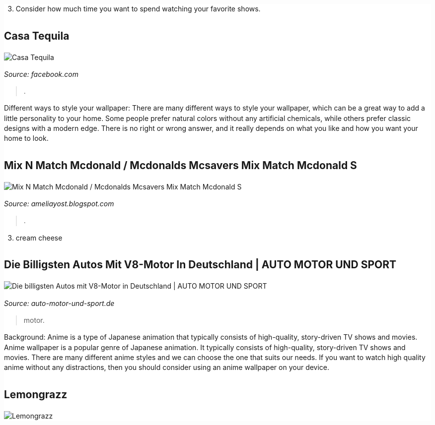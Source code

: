 3. Consider how much time you want to spend watching your favorite shows.

    
## Casa Tequila

<img loading=lazy src="https://lookaside.fbsbx.com/lookaside/crawler/media/?media_id=371644617784145" onerror="this.onerror=null;this.src='https://tse2.mm.bing.net/th?id=OIP.eD1a_F6bH29CJmamTQqIBAHaLi&amp;pid=15.1';" alt="Casa Tequila">

_Source: facebook.com_

>. 

	

Different ways to style your wallpaper:
There are many different ways to style your wallpaper, which can be a great way to add a little personality to your home. Some people prefer natural colors without any artificial chemicals, while others prefer classic designs with a modern edge. There is no right or wrong answer, and it really depends on what you like and how you want your home to look.

    
## Mix N Match Mcdonald / Mcdonalds Mcsavers Mix Match Mcdonald S

<img loading=lazy src="https://i0.wp.com/www.mcdonalds.com.my/storage/articles/November2021/MIX_MATCH 1600x676 (171121) REV10.png" onerror="this.onerror=null;this.src='https://tse4.mm.bing.net/th?id=OIP.erOMdF57EGACtc4DZHP2JQHaDI&amp;pid=15.1';" alt="Mix N Match Mcdonald / Mcdonalds Mcsavers Mix Match Mcdonald S">

_Source: ameliayost.blogspot.com_

>. 

	

3. cream cheese 

    
## Die Billigsten Autos Mit V8-Motor In Deutschland | AUTO MOTOR UND SPORT

<img loading=lazy src="https://imgr1.auto-motor-und-sport.de/Aufmacher-V8-Motoren--169Gallery-ca6a3889-968715.jpg" onerror="this.onerror=null;this.src='https://tse1.mm.bing.net/th?id=OIP.2aAfi0602mL850CdTUv-FQHaEK&amp;pid=15.1';" alt="Die billigsten Autos mit V8-Motor in Deutschland | AUTO MOTOR UND SPORT">

_Source: auto-motor-und-sport.de_

>motor. 

	

Background: Anime is a type of Japanese animation that typically consists of high-quality, story-driven TV shows and movies.
Anime wallpaper is a popular genre of Japanese animation. It typically consists of high-quality, story-driven TV shows and movies. There are many different anime styles and we can choose the one that suits our needs. If you want to watch high quality anime without any distractions, then you should consider using an anime wallpaper on your device.

    
## Lemongrazz

<img loading=lazy src="https://lookaside.fbsbx.com/lookaside/crawler/media/?media_id=478790386108001" onerror="this.onerror=null;this.src='https://tse2.mm.bing.net/th?id=OIP.d1OJ_dI_HLcoXIX3Gl1umAHaIx&amp;pid=15.1';" alt="Lemongrazz">

